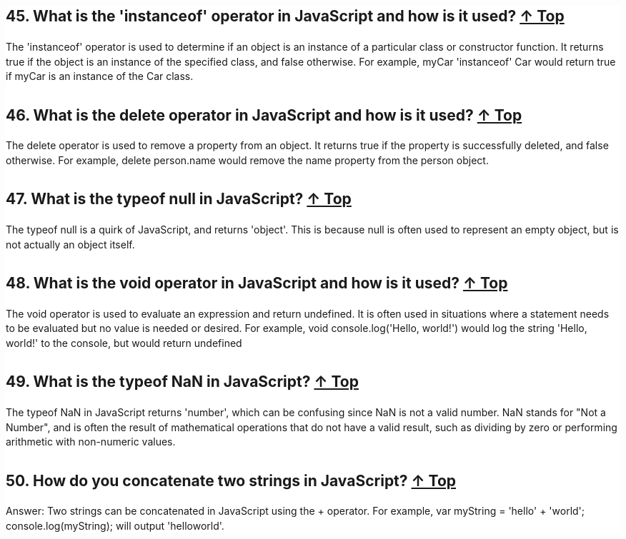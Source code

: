 <div id="q45"></div>

## 45. What is the 'instanceof' operator in JavaScript and how is it used? [&uarr; Top](#top)
The 'instanceof' operator is used to determine if an object is an instance of a particular class or constructor function. It returns true if the object is an instance of the specified class, and false otherwise. For example, myCar 'instanceof' Car would return true if myCar is an instance of the Car class.

<div id="q46"></div>

## 46. What is the delete operator in JavaScript and how is it used? [&uarr; Top](#top)
The delete operator is used to remove a property from an object. It returns true if the property is successfully deleted, and false otherwise. For example, delete person.name would remove the name property from the person object.

<div id="q47"></div>

## 47. What is the typeof null in JavaScript? [&uarr; Top](#top)
The typeof null is a quirk of JavaScript, and returns 'object'. This is because null is often used to represent an empty object, but is not actually an object itself.

<div id="q48"></div>

## 48. What is the void operator in JavaScript and how is it used? [&uarr; Top](#top)
The void operator is used to evaluate an expression and return undefined. It is often used in situations where a statement needs to be evaluated but no value is needed or desired. For example, void console.log('Hello, world!') would log the string 'Hello, world!' to the console, but would return undefined

<div id="q49"></div>

## 49. What is the typeof NaN in JavaScript? [&uarr; Top](#top)
The typeof NaN in JavaScript returns 'number', which can be confusing since NaN is not a valid number. NaN stands for "Not a Number", and is often the result of mathematical operations that do not have a valid result, such as dividing by zero or performing arithmetic with non-numeric values.

<div id="q50"></div>

## 50. How do you concatenate two strings in JavaScript? [&uarr; Top](#top)
Answer: Two strings can be concatenated in JavaScript using the + operator. For example, var myString = 'hello' + 'world'; console.log(myString); will output 'helloworld'.

<div id="q6"></div>
